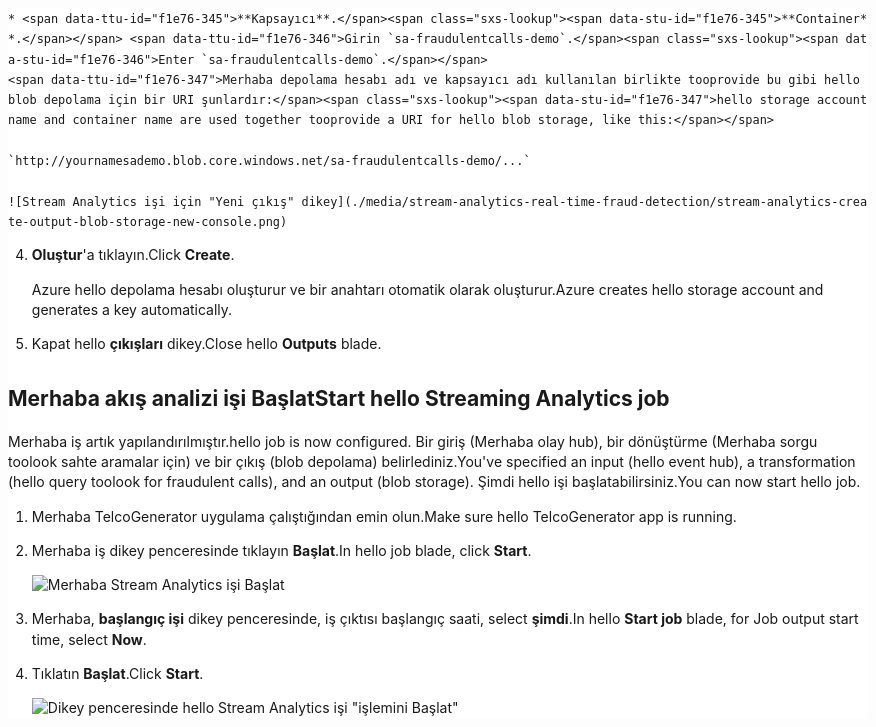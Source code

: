     * <span data-ttu-id="f1e76-345">**Kapsayıcı**.</span><span class="sxs-lookup"><span data-stu-id="f1e76-345">**Container**.</span></span> <span data-ttu-id="f1e76-346">Girin `sa-fraudulentcalls-demo`.</span><span class="sxs-lookup"><span data-stu-id="f1e76-346">Enter `sa-fraudulentcalls-demo`.</span></span>
    <span data-ttu-id="f1e76-347">Merhaba depolama hesabı adı ve kapsayıcı adı kullanılan birlikte tooprovide bu gibi hello blob depolama için bir URI şunlardır:</span><span class="sxs-lookup"><span data-stu-id="f1e76-347">hello storage account name and container name are used together tooprovide a URI for hello blob storage, like this:</span></span> 

    `http://yournamesademo.blob.core.windows.net/sa-fraudulentcalls-demo/...`
    
    ![Stream Analytics işi için "Yeni çıkış" dikey](./media/stream-analytics-real-time-fraud-detection/stream-analytics-create-output-blob-storage-new-console.png)
    
4. <span data-ttu-id="f1e76-349">**Oluştur**'a tıklayın.</span><span class="sxs-lookup"><span data-stu-id="f1e76-349">Click **Create**.</span></span> 

    <span data-ttu-id="f1e76-350">Azure hello depolama hesabı oluşturur ve bir anahtarı otomatik olarak oluşturur.</span><span class="sxs-lookup"><span data-stu-id="f1e76-350">Azure creates hello storage account and generates a key automatically.</span></span> 

5. <span data-ttu-id="f1e76-351">Kapat hello **çıkışları** dikey.</span><span class="sxs-lookup"><span data-stu-id="f1e76-351">Close hello **Outputs** blade.</span></span> 

## <a name="start-hello-streaming-analytics-job"></a><span data-ttu-id="f1e76-352">Merhaba akış analizi işi Başlat</span><span class="sxs-lookup"><span data-stu-id="f1e76-352">Start hello Streaming Analytics job</span></span>

<span data-ttu-id="f1e76-353">Merhaba iş artık yapılandırılmıştır.</span><span class="sxs-lookup"><span data-stu-id="f1e76-353">hello job is now configured.</span></span> <span data-ttu-id="f1e76-354">Bir giriş (Merhaba olay hub), bir dönüştürme (Merhaba sorgu toolook sahte aramalar için) ve bir çıkış (blob depolama) belirlediniz.</span><span class="sxs-lookup"><span data-stu-id="f1e76-354">You've specified an input (hello event hub), a transformation (hello query toolook for fraudulent calls), and an output (blob storage).</span></span> <span data-ttu-id="f1e76-355">Şimdi hello işi başlatabilirsiniz.</span><span class="sxs-lookup"><span data-stu-id="f1e76-355">You can now start hello job.</span></span> 

1. <span data-ttu-id="f1e76-356">Merhaba TelcoGenerator uygulama çalıştığından emin olun.</span><span class="sxs-lookup"><span data-stu-id="f1e76-356">Make sure hello TelcoGenerator app is running.</span></span>

2. <span data-ttu-id="f1e76-357">Merhaba iş dikey penceresinde tıklayın **Başlat**.</span><span class="sxs-lookup"><span data-stu-id="f1e76-357">In hello job blade, click **Start**.</span></span>

    ![Merhaba Stream Analytics işi Başlat](./media/stream-analytics-real-time-fraud-detection/stream-analytics-sa-job-start-output.png)

3. <span data-ttu-id="f1e76-359">Merhaba, **başlangıç işi** dikey penceresinde, iş çıktısı başlangıç saati, select **şimdi**.</span><span class="sxs-lookup"><span data-stu-id="f1e76-359">In hello **Start job** blade, for Job output start time, select **Now**.</span></span> 

4. <span data-ttu-id="f1e76-360">Tıklatın **Başlat**.</span><span class="sxs-lookup"><span data-stu-id="f1e76-360">Click **Start**.</span></span> 

    ![Dikey penceresinde hello Stream Analytics işi "işlemini Başlat"](./media/stream-analytics-real-time-fraud-detection/stream-analytics-sa-job-start-job-blade.png)
